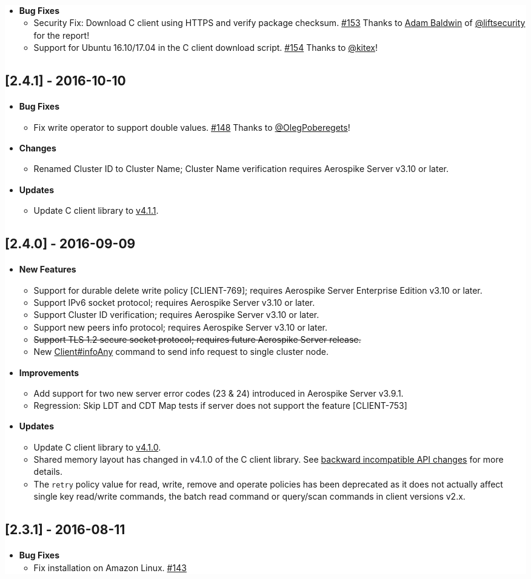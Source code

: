 * **Bug Fixes**
  * Security Fix: Download C client using HTTPS and verify package checksum. [#153](https://github.com/aerospike/aerospike-client-nodejs/issues/153) Thanks to [Adam Baldwin](https://github.com/evilpacket) of [@liftsecurity](https://github.com/liftsecurity) for the report!
  * Support for Ubuntu 16.10/17.04 in the C client download script. [#154](https://github.com/aerospike/aerospike-client-nodejs/issues/154) Thanks to [@kitex](https://github.com/kitex)!

## [2.4.1] - 2016-10-10

* **Bug Fixes**
  * Fix write operator to support double values. [#148](https://github.com/aerospike/aerospike-client-nodejs/issues/148) Thanks to [@OlegPoberegets](https://github.com/OlegPoberegets)!

* **Changes**
  * Renamed Cluster ID to Cluster Name; Cluster Name verification requires Aerospike Server v3.10 or later.

* **Updates**
  * Update C client library to [v4.1.1](http://www.aerospike.com/download/client/c/notes.html#4.1.1).

## [2.4.0] - 2016-09-09

* **New Features**
  * Support for durable delete write policy [CLIENT-769]; requires Aerospike
    Server Enterprise Edition v3.10 or later.
  * Support IPv6 socket protocol; requires Aerospike Server v3.10 or later.
  * Support Cluster ID verification; requires Aerospike Server v3.10 or later.
  * Support new peers info protocol; requires Aerospike Server v3.10 or later.
  * ~~Support TLS 1.2 secure socket protocol; requires future Aerospike Server release.~~
  * New [Client#infoAny](http://www.aerospike.com/apidocs/nodejs/Client.html#infoAny)
    command to send info request to single cluster node.

* **Improvements**
  * Add support for two new server error codes (23 & 24) introduced in Aerospike Server v3.9.1.
  * Regression: Skip LDT and CDT Map tests if server does not support the feature [CLIENT-753]

* **Updates**
  * Update C client library to [v4.1.0](http://www.aerospike.com/download/client/c/notes.html#4.1.0).
  * Shared memory layout has changed in v4.1.0 of the C client library. See
    [backward incompatible API changes](https://github.com/aerospike/aerospike-client-nodejs/blob/master/docs/api-changes.md#version-240)
    for more details.
  * The <code>retry</code> policy value for read, write, remove and operate
    policies has been deprecated as it does not actually affect single key
    read/write commands, the batch read command or query/scan commands in
    client versions v2.x.

## [2.3.1] - 2016-08-11

* **Bug Fixes**
  * Fix installation on Amazon Linux. [#143](https://github.com/aerospike/aerospike-client-nodejs/issues/143)
